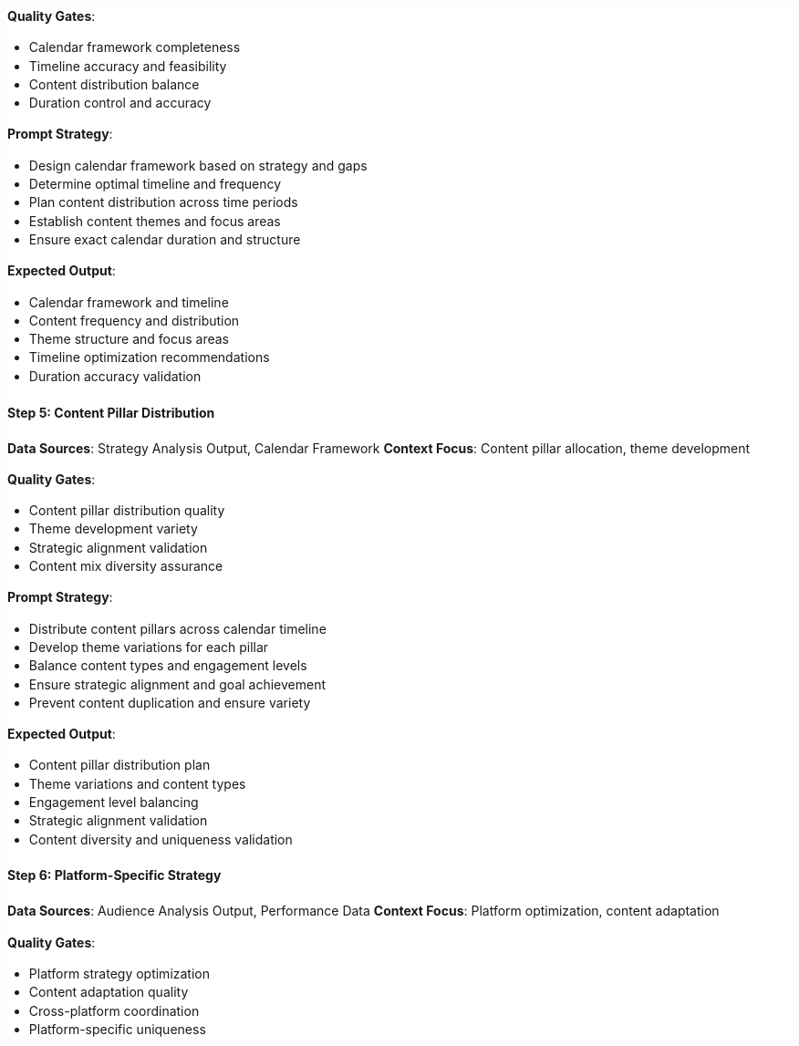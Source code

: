 **Quality Gates**:
- Calendar framework completeness
- Timeline accuracy and feasibility
- Content distribution balance
- Duration control and accuracy

**Prompt Strategy**:
- Design calendar framework based on strategy and gaps
- Determine optimal timeline and frequency
- Plan content distribution across time periods
- Establish content themes and focus areas
- Ensure exact calendar duration and structure

**Expected Output**:
- Calendar framework and timeline
- Content frequency and distribution
- Theme structure and focus areas
- Timeline optimization recommendations
- Duration accuracy validation

#### **Step 5: Content Pillar Distribution**
**Data Sources**: Strategy Analysis Output, Calendar Framework
**Context Focus**: Content pillar allocation, theme development

**Quality Gates**:
- Content pillar distribution quality
- Theme development variety
- Strategic alignment validation
- Content mix diversity assurance

**Prompt Strategy**:
- Distribute content pillars across calendar timeline
- Develop theme variations for each pillar
- Balance content types and engagement levels
- Ensure strategic alignment and goal achievement
- Prevent content duplication and ensure variety

**Expected Output**:
- Content pillar distribution plan
- Theme variations and content types
- Engagement level balancing
- Strategic alignment validation
- Content diversity and uniqueness validation

#### **Step 6: Platform-Specific Strategy**
**Data Sources**: Audience Analysis Output, Performance Data
**Context Focus**: Platform optimization, content adaptation

**Quality Gates**:
- Platform strategy optimization
- Content adaptation quality
- Cross-platform coordination
- Platform-specific uniqueness
